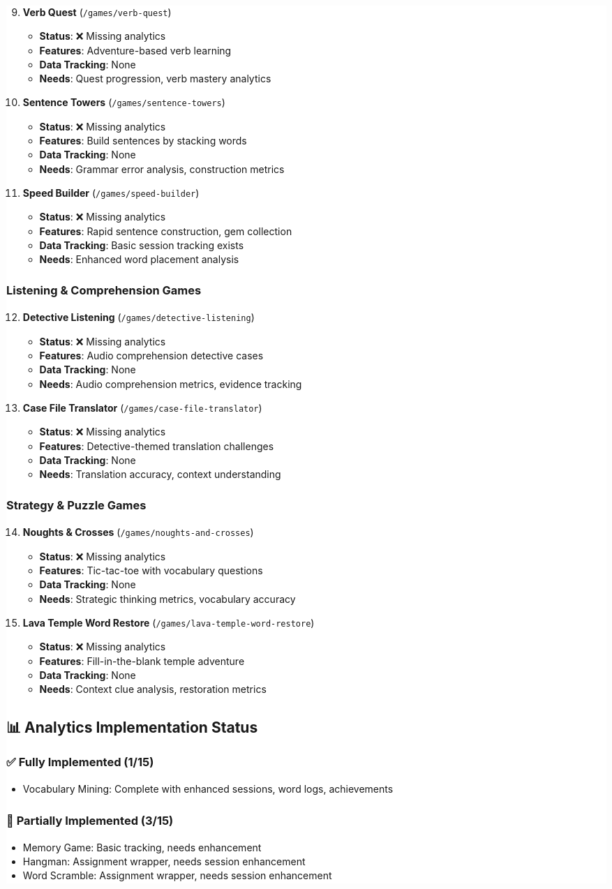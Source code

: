 9. **Verb Quest** (`/games/verb-quest`)
   - **Status**: ❌ Missing analytics
   - **Features**: Adventure-based verb learning
   - **Data Tracking**: None
   - **Needs**: Quest progression, verb mastery analytics

10. **Sentence Towers** (`/games/sentence-towers`)
    - **Status**: ❌ Missing analytics
    - **Features**: Build sentences by stacking words
    - **Data Tracking**: None
    - **Needs**: Grammar error analysis, construction metrics

11. **Speed Builder** (`/games/speed-builder`)
    - **Status**: ❌ Missing analytics
    - **Features**: Rapid sentence construction, gem collection
    - **Data Tracking**: Basic session tracking exists
    - **Needs**: Enhanced word placement analysis

### **Listening & Comprehension Games**
12. **Detective Listening** (`/games/detective-listening`)
    - **Status**: ❌ Missing analytics
    - **Features**: Audio comprehension detective cases
    - **Data Tracking**: None
    - **Needs**: Audio comprehension metrics, evidence tracking

13. **Case File Translator** (`/games/case-file-translator`)
    - **Status**: ❌ Missing analytics
    - **Features**: Detective-themed translation challenges
    - **Data Tracking**: None
    - **Needs**: Translation accuracy, context understanding

### **Strategy & Puzzle Games**
14. **Noughts & Crosses** (`/games/noughts-and-crosses`)
    - **Status**: ❌ Missing analytics
    - **Features**: Tic-tac-toe with vocabulary questions
    - **Data Tracking**: None
    - **Needs**: Strategic thinking metrics, vocabulary accuracy

15. **Lava Temple Word Restore** (`/games/lava-temple-word-restore`)
    - **Status**: ❌ Missing analytics
    - **Features**: Fill-in-the-blank temple adventure
    - **Data Tracking**: None
    - **Needs**: Context clue analysis, restoration metrics

## 📊 Analytics Implementation Status

### ✅ **Fully Implemented (1/15)**
- Vocabulary Mining: Complete with enhanced sessions, word logs, achievements

### 🔄 **Partially Implemented (3/15)**
- Memory Game: Basic tracking, needs enhancement
- Hangman: Assignment wrapper, needs session enhancement
- Word Scramble: Assignment wrapper, needs session enhancement
